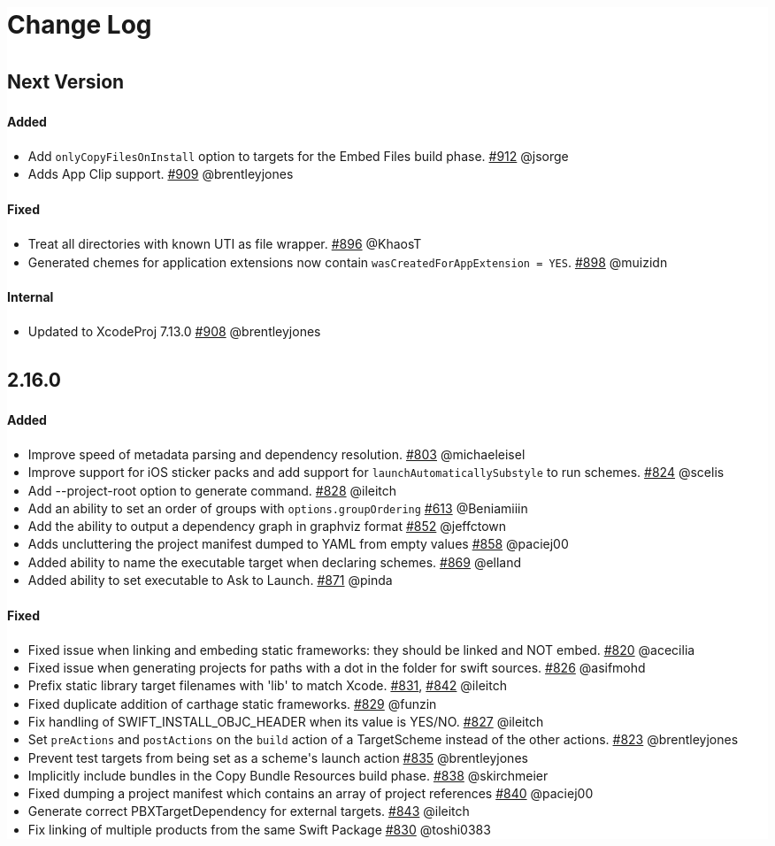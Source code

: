 # Change Log

## Next Version

#### Added
- Add `onlyCopyFilesOnInstall` option to targets for the Embed Files build phase. [#912](https://github.com/yonaskolb/XcodeGen/pull/912) @jsorge
- Adds App Clip support. [#909](https://github.com/yonaskolb/XcodeGen/pull/909) @brentleyjones

#### Fixed
- Treat all directories with known UTI as file wrapper. [#896](https://github.com/yonaskolb/XcodeGen/pull/896) @KhaosT
- Generated chemes for application extensions now contain `wasCreatedForAppExtension = YES`. [#898](https://github.com/yonaskolb/XcodeGen/issues/898) @muizidn

#### Internal
- Updated to XcodeProj 7.13.0 [#908](https://github.com/yonaskolb/XcodeGen/pull/908) @brentleyjones

## 2.16.0

#### Added
- Improve speed of metadata parsing and dependency resolution. [#803](https://github.com/yonaskolb/XcodeGen/pull/803) @michaeleisel
- Improve support for iOS sticker packs and add support for `launchAutomaticallySubstyle` to run schemes. [#824](https://github.com/yonaskolb/XcodeGen/pull/824) @scelis
- Add --project-root option to generate command. [#828](https://github.com/yonaskolb/XcodeGen/pull/828) @ileitch
- Add an ability to set an order of groups with `options.groupOrdering` [#613](https://github.com/yonaskolb/XcodeGen/pull/613) @Beniamiiin
- Add the ability to output a dependency graph in graphviz format [#852](https://github.com/yonaskolb/XcodeGen/pull/852) @jeffctown
- Adds uncluttering the project manifest dumped to YAML from empty values [#858](https://github.com/yonaskolb/XcodeGen/pull/858) @paciej00
- Added ability to name the executable target when declaring schemes. [#869](https://github.com/yonaskolb/XcodeGen/pull/869) @elland
- Added ability to set executable to Ask to Launch. [#871](https://github.com/yonaskolb/XcodeGen/pull/871) @pinda

#### Fixed
- Fixed issue when linking and embeding static frameworks: they should be linked and NOT embed. [#820](https://github.com/yonaskolb/XcodeGen/pull/820) @acecilia
- Fixed issue when generating projects for paths with a dot in the folder for swift sources. [#826](https://github.com/yonaskolb/XcodeGen/pull/826) @asifmohd
- Prefix static library target filenames with 'lib' to match Xcode. [#831](https://github.com/yonaskolb/XcodeGen/pull/831), [#842](https://github.com/yonaskolb/XcodeGen/pull/842) @ileitch
- Fixed duplicate addition of carthage static frameworks. [#829](https://github.com/yonaskolb/XcodeGen/pull/829) @funzin
- Fix handling of SWIFT_INSTALL_OBJC_HEADER when its value is YES/NO. [#827](https://github.com/yonaskolb/XcodeGen/pull/827) @ileitch
- Set `preActions` and `postActions` on the `build` action of a TargetScheme instead of the other actions. [#823](https://github.com/yonaskolb/XcodeGen/pull/823) @brentleyjones
- Prevent test targets from being set as a scheme's launch action [#835](https://github.com/yonaskolb/XcodeGen/pull/835) @brentleyjones
- Implicitly include bundles in the Copy Bundle Resources build phase. [#838](https://github.com/yonaskolb/XcodeGen/pull/838) @skirchmeier
- Fixed dumping a project manifest which contains an array of project references [#840](https://github.com/yonaskolb/XcodeGen/pull/840) @paciej00
- Generate correct PBXTargetDependency for external targets. [#843](https://github.com/yonaskolb/XcodeGen/pull/843) @ileitch
- Fix linking of multiple products from the same Swift Package [#830](https://github.com/yonaskolb/XcodeGen/pull/830) @toshi0383